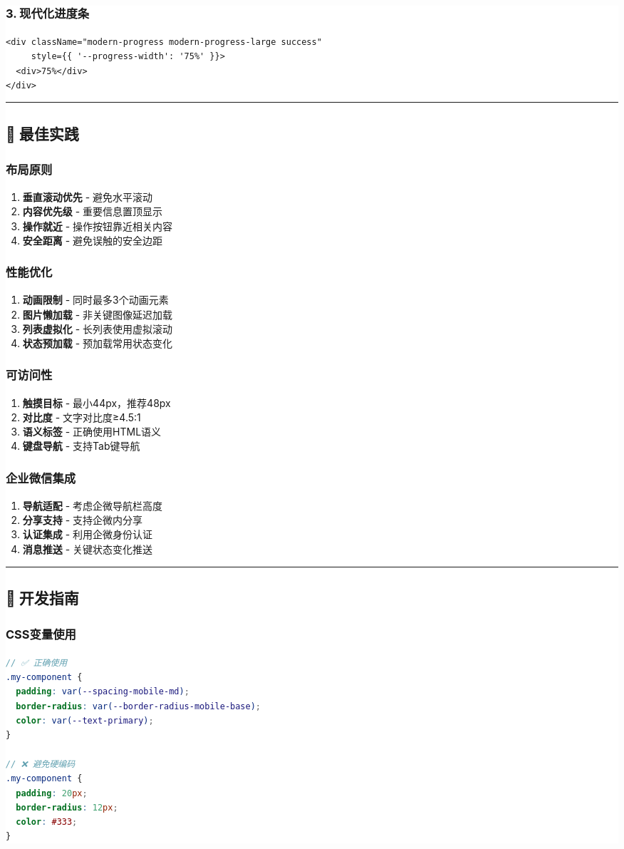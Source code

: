 ### 3. 现代化进度条

```tsx
<div className="modern-progress modern-progress-large success"
     style={{ '--progress-width': '75%' }}>
  <div>75%</div>
</div>
```

---

## 🎯 最佳实践

### 布局原则

1. **垂直滚动优先** - 避免水平滚动
2. **内容优先级** - 重要信息置顶显示
3. **操作就近** - 操作按钮靠近相关内容
4. **安全距离** - 避免误触的安全边距

### 性能优化

1. **动画限制** - 同时最多3个动画元素
2. **图片懒加载** - 非关键图像延迟加载
3. **列表虚拟化** - 长列表使用虚拟滚动
4. **状态预加载** - 预加载常用状态变化

### 可访问性

1. **触摸目标** - 最小44px，推荐48px
2. **对比度** - 文字对比度≥4.5:1
3. **语义标签** - 正确使用HTML语义
4. **键盘导航** - 支持Tab键导航

### 企业微信集成

1. **导航适配** - 考虑企微导航栏高度
2. **分享支持** - 支持企微内分享
3. **认证集成** - 利用企微身份认证
4. **消息推送** - 关键状态变化推送

---

## 🔧 开发指南

### CSS变量使用

```scss
// ✅ 正确使用
.my-component {
  padding: var(--spacing-mobile-md);
  border-radius: var(--border-radius-mobile-base);
  color: var(--text-primary);
}

// ❌ 避免硬编码
.my-component {
  padding: 20px;
  border-radius: 12px;
  color: #333;
}
```
